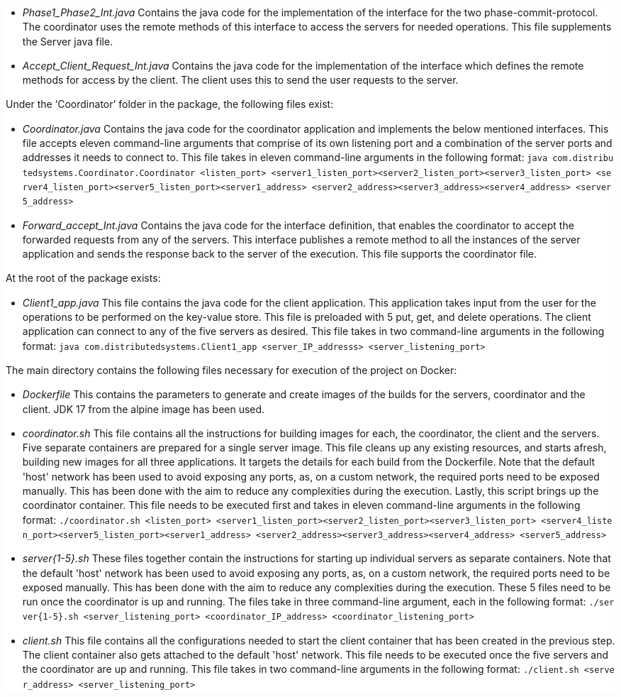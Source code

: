 - *Phase1_Phase2_Int.java* Contains the java code for the implementation of the interface for the two phase-commit-protocol. The coordinator uses the remote methods of this interface to access the servers for needed operations. This file supplements the Server java file.

- *Accept_Client_Request_Int.java* Contains the java code for the implementation of the interface which defines the remote methods for access by the client. The client uses this to send the user requests to the server.

Under the ‘Coordinator’ folder in the package, the following files exist:
- *Coordinator.java* Contains the java code for the coordinator application and implements the below mentioned interfaces. This file accepts eleven command-line arguments that comprise of its own listening port and a combination of the server ports and addresses it needs to connect to. This file takes in eleven command-line arguments in the following format: `java com.distributedsystems.Coordinator.Coordinator <listen_port> <server1_listen_port><server2_listen_port><server3_listen_port> <server4_listen_port><server5_listen_port><server1_address> <server2_address><server3_address><server4_address> <server5_address>`

- *Forward_accept_Int.java* Contains the java code for the interface definition, that enables the coordinator to accept the forwarded requests from any of the servers. This interface publishes a remote method to all the instances of the server application and sends the response back to the server of the execution. This file supports the coordinator file.

At the root of the package exists:
- *Client1_app.java* This file contains the java code for the client application. This application takes input from the user for the operations to be performed on the key-value store. This file is preloaded with 5 put, get, and delete operations. The client application can connect to any of the five servers as desired. This file takes in two command-line arguments in the following format: `java com.distributedsystems.Client1_app <server_IP_addresss> <server_listening_port>`

The main directory contains the following files necessary for execution of the project on Docker:
- *Dockerfile* This contains the parameters to generate and create images of the builds for the servers, coordinator and the client. JDK 17 from the alpine image has been used.

- *coordinator.sh* This file contains all the instructions for building images for each, the coordinator, the client and the servers. Five separate containers are prepared for a single server image. This file cleans up any existing resources, and starts afresh, building new images for all three applications. It targets the details for each build from the Dockerfile. Note that the default 'host' network has been used to avoid exposing any ports, as, on a custom network, the required ports need to be exposed manually. This has been done with the aim to reduce any complexities during the execution. Lastly, this script brings up the coordinator container. This file needs to be executed first and takes in eleven command-line arguments in the following format: `./coordinator.sh <listen_port> <server1_listen_port><server2_listen_port><server3_listen_port> <server4_listen_port><server5_listen_port><server1_address> <server2_address><server3_address><server4_address> <server5_address>`

- *server{1-5}.sh* These files together contain the instructions for starting up individual servers as separate containers. Note that the default 'host' network has been used to avoid exposing any ports, as, on a custom network, the required ports need to be exposed manually. This has been done with the aim to reduce any complexities during the execution. These 5 files need to be run once the coordinator is up and running. The files take in three command-line argument, each in the following format: `./server{1-5}.sh <server_listening_port> <coordinator_IP_address> <coordinator_listening_port>`

- *client.sh* This file contains all the configurations needed to start the client container that has been created in the previous step. The client container also gets attached to the default 'host' network. This file needs to be executed once the five servers and the coordinator are up and running. This file takes in two command-line arguments in the following format: `./client.sh <server_address> <server_listening_port>`
